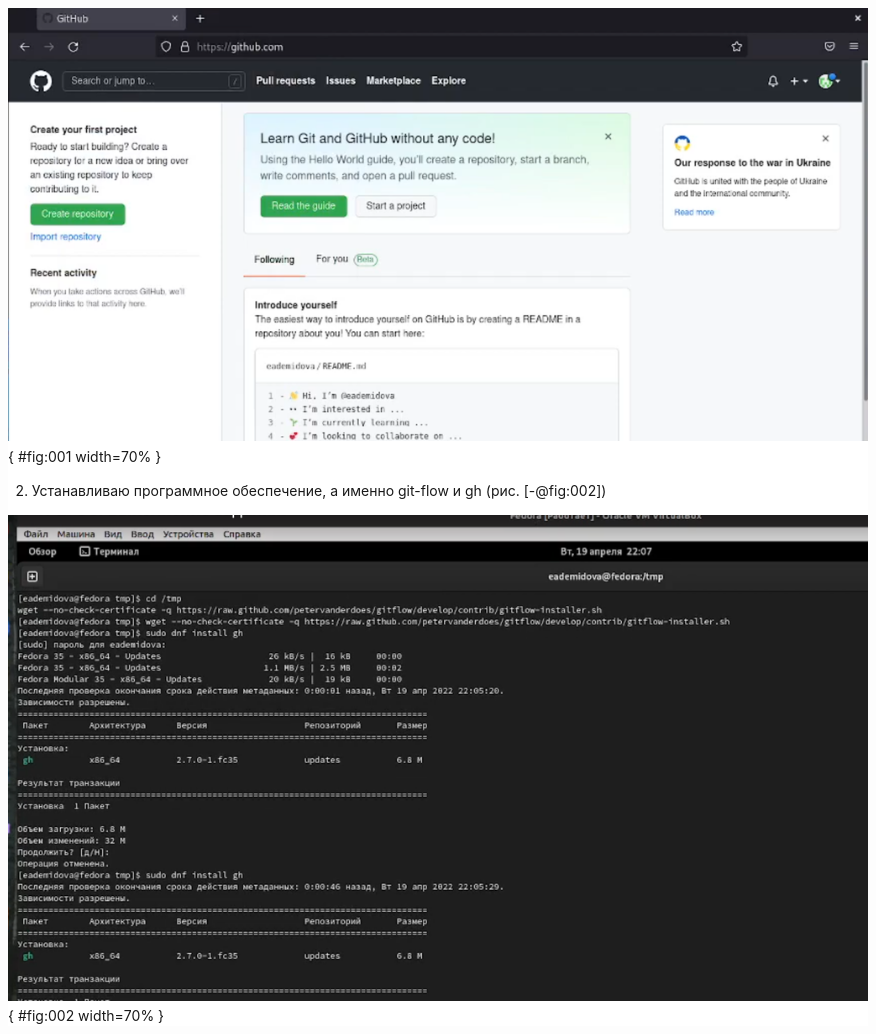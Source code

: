 ![Учетная запись](image/1.png){ #fig:001 width=70% }

2. Устанавливаю программное обеспечение, а именно git-flow и gh (рис. [-@fig:002])

![Усатновка ПО](image/2,3.png){ #fig:002 width=70% }
